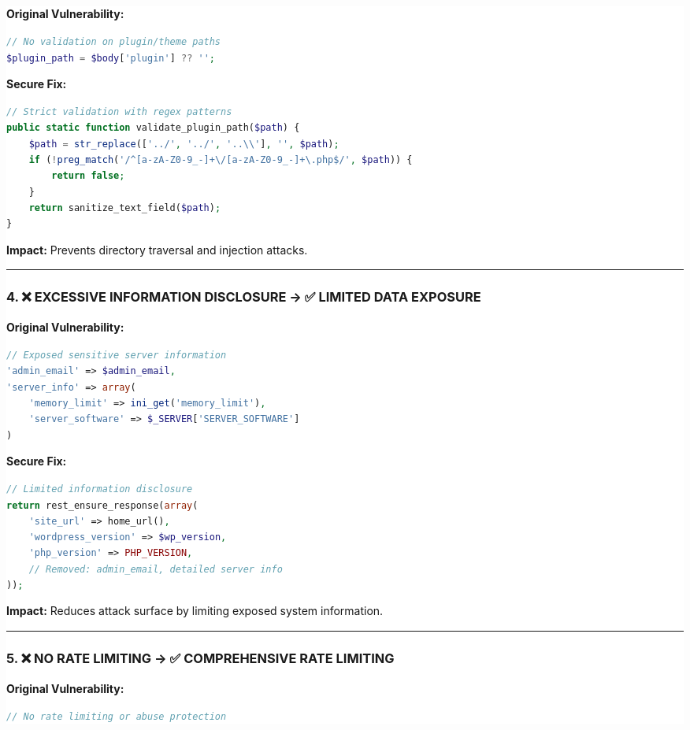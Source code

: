 **Original Vulnerability:**
```php
// No validation on plugin/theme paths
$plugin_path = $body['plugin'] ?? '';
```

**Secure Fix:**
```php
// Strict validation with regex patterns
public static function validate_plugin_path($path) {
    $path = str_replace(['../', '../', '..\\'], '', $path);
    if (!preg_match('/^[a-zA-Z0-9_-]+\/[a-zA-Z0-9_-]+\.php$/', $path)) {
        return false;
    }
    return sanitize_text_field($path);
}
```

**Impact:** Prevents directory traversal and injection attacks.

---

### 4. ❌ **EXCESSIVE INFORMATION DISCLOSURE** → ✅ **LIMITED DATA EXPOSURE**

**Original Vulnerability:**
```php
// Exposed sensitive server information
'admin_email' => $admin_email,
'server_info' => array(
    'memory_limit' => ini_get('memory_limit'),
    'server_software' => $_SERVER['SERVER_SOFTWARE']
)
```

**Secure Fix:**
```php
// Limited information disclosure
return rest_ensure_response(array(
    'site_url' => home_url(),
    'wordpress_version' => $wp_version,
    'php_version' => PHP_VERSION,
    // Removed: admin_email, detailed server info
));
```

**Impact:** Reduces attack surface by limiting exposed system information.

---

### 5. ❌ **NO RATE LIMITING** → ✅ **COMPREHENSIVE RATE LIMITING**

**Original Vulnerability:**
```php
// No rate limiting or abuse protection
```
